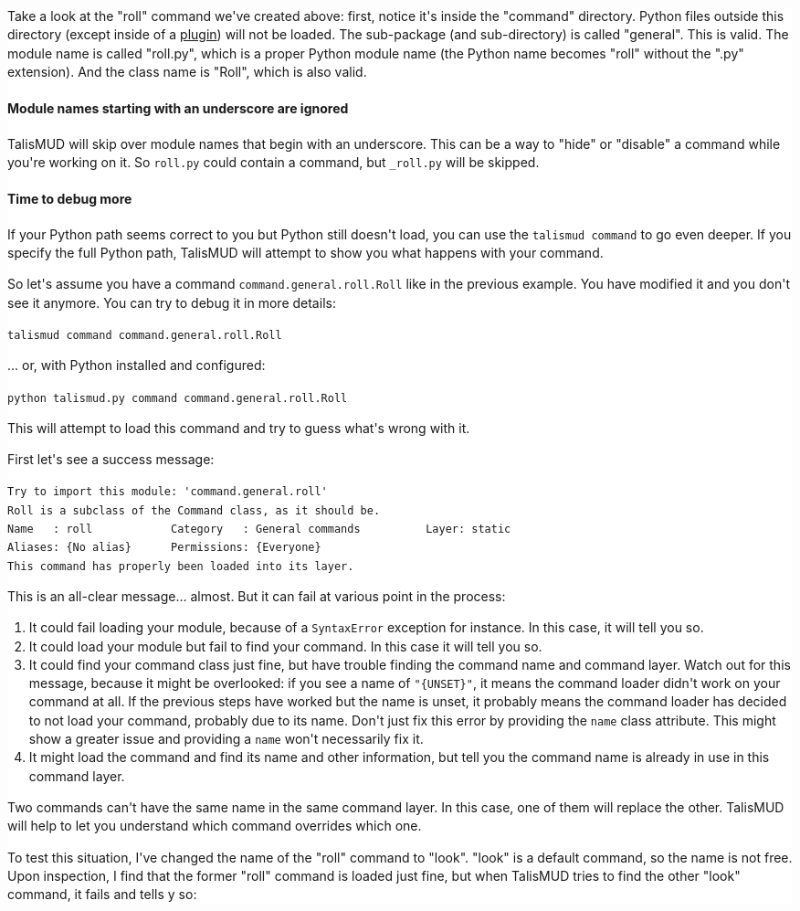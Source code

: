 Take a look at the "roll" command we've created above: first, notice it's inside the "command" directory.  Python files outside this directory (except inside of a [plugin](plugin.md)) will not be loaded.  The sub-package (and sub-directory) is called "general".  This is valid.  The module name is called "roll.py", which is a proper Python module name (the Python name becomes "roll" without the ".py" extension).  And the class name is "Roll", which is also valid.

#### Module names starting with an underscore are ignored

TalisMUD will skip over module names that begin with an underscore.  This can be a way to "hide" or "disable" a command while you're working on it.  So `roll.py` could contain a command, but `_roll.py` will be skipped.

#### Time to debug more

If your Python path seems correct to you but Python still doesn't load, you can use the `talismud command` to go even deeper.  If you specify the full Python path, TalisMUD will attempt to show you what happens with your command.

So let's assume you have a command `command.general.roll.Roll` like in the previous example.  You have modified it and you don't see it anymore.  You can try to debug it in more details:

    talismud command command.general.roll.Roll

... or, with Python installed and configured:

    python talismud.py command command.general.roll.Roll

This will attempt to load this command and try to guess what's wrong with it.

First let's see a success message:

    Try to import this module: 'command.general.roll'
    Roll is a subclass of the Command class, as it should be.
    Name   : roll            Category   : General commands          Layer: static
    Aliases: {No alias}      Permissions: {Everyone}
    This command has properly been loaded into its layer.

This is an all-clear message... almost.  But it can fail at various point in the process:

1. It could fail loading your module, because of a `SyntaxError` exception for instance.  In this case, it will tell you so.
2. It could load your module but fail to find your command.  In this case it will tell you so.
3. It could find your command class just fine, but have trouble finding the command name and command layer.  Watch out for this message, because it might be overlooked: if you see a name of `"{UNSET}"`, it means the command loader didn't work on your command at all.  If the previous steps have worked but the name is unset, it probably means the command loader has decided to not load your command, probably due to its name.  Don't just fix this error by providing the `name` class attribute.  This might show a greater issue and providing a `name` won't necessarily fix it.
4. It might load the command and find its name and other information, but tell you the command name is already in use in this command layer.

Two commands can't have the same name in the same command layer.  In this case, one of them will replace the other.  TalisMUD will help to let you understand which command overrides which one.

To test this situation, I've changed the name of the "roll" command to "look".  "look" is a default command, so the name is not free.  Upon inspection, I find that the former "roll" command is loaded just fine, but when TalisMUD tries to find the other "look" command, it fails and tells y so:
